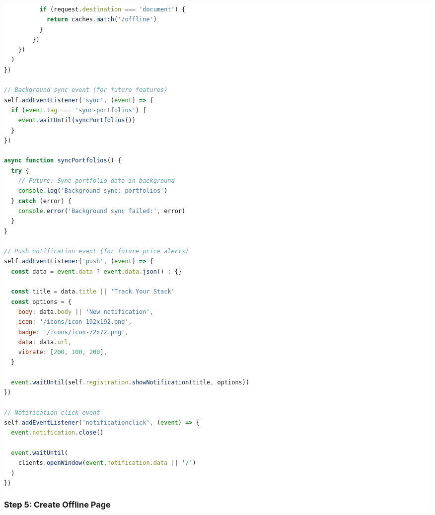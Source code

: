 ```javascript
          if (request.destination === 'document') {
            return caches.match('/offline')
          }
        })
    })
  )
})

// Background sync event (for future features)
self.addEventListener('sync', (event) => {
  if (event.tag === 'sync-portfolios') {
    event.waitUntil(syncPortfolios())
  }
})

async function syncPortfolios() {
  try {
    // Future: Sync portfolio data in background
    console.log('Background sync: portfolios')
  } catch (error) {
    console.error('Background sync failed:', error)
  }
}

// Push notification event (for future price alerts)
self.addEventListener('push', (event) => {
  const data = event.data ? event.data.json() : {}

  const title = data.title || 'Track Your Stack'
  const options = {
    body: data.body || 'New notification',
    icon: '/icons/icon-192x192.png',
    badge: '/icons/icon-72x72.png',
    data: data.url,
    vibrate: [200, 100, 200],
  }

  event.waitUntil(self.registration.showNotification(title, options))
})

// Notification click event
self.addEventListener('notificationclick', (event) => {
  event.notification.close()

  event.waitUntil(
    clients.openWindow(event.notification.data || '/')
  )
})
```

### Step 5: Create Offline Page
